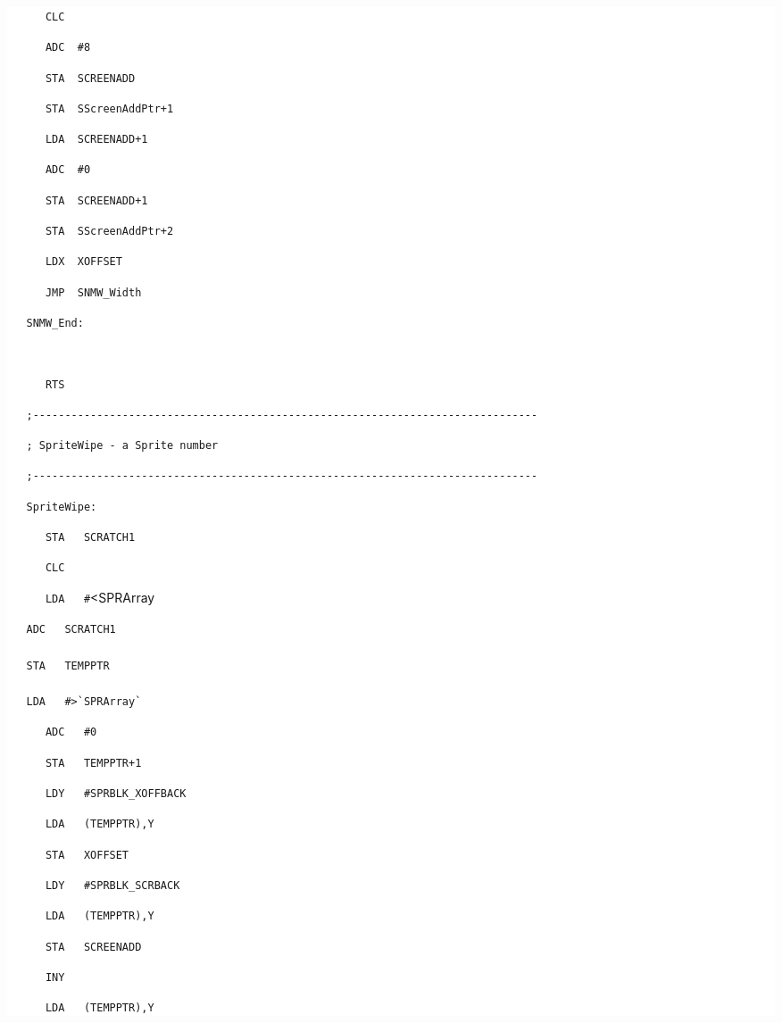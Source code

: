 `      CLC`

`      ADC  #8`

`      STA  SCREENADD`

`      STA  SScreenAddPtr+1`

`      LDA  SCREENADD+1`

`      ADC  #0`

`      STA  SCREENADD+1`

`      STA  SScreenAddPtr+2`

`      LDX  XOFFSET`

`      JMP  SNMW_Width`

`   SNMW_End:`

`      `

`      RTS`

`   ;-------------------------------------------------------------------------------`

`   ; SpriteWipe - a Sprite number`

`   ;-------------------------------------------------------------------------------`

`   SpriteWipe:`

`      STA   SCRATCH1`

`      CLC`

`      LDA   #`<SPRArray

       ADC   SCRATCH1

       STA   TEMPPTR

       LDA   #>`SPRArray`

`      ADC   #0`

`      STA   TEMPPTR+1`

`      LDY   #SPRBLK_XOFFBACK`

`      LDA   (TEMPPTR),Y`

`      STA   XOFFSET`

`      LDY   #SPRBLK_SCRBACK`

`      LDA   (TEMPPTR),Y`

`      STA   SCREENADD`

`      INY`

`      LDA   (TEMPPTR),Y`
